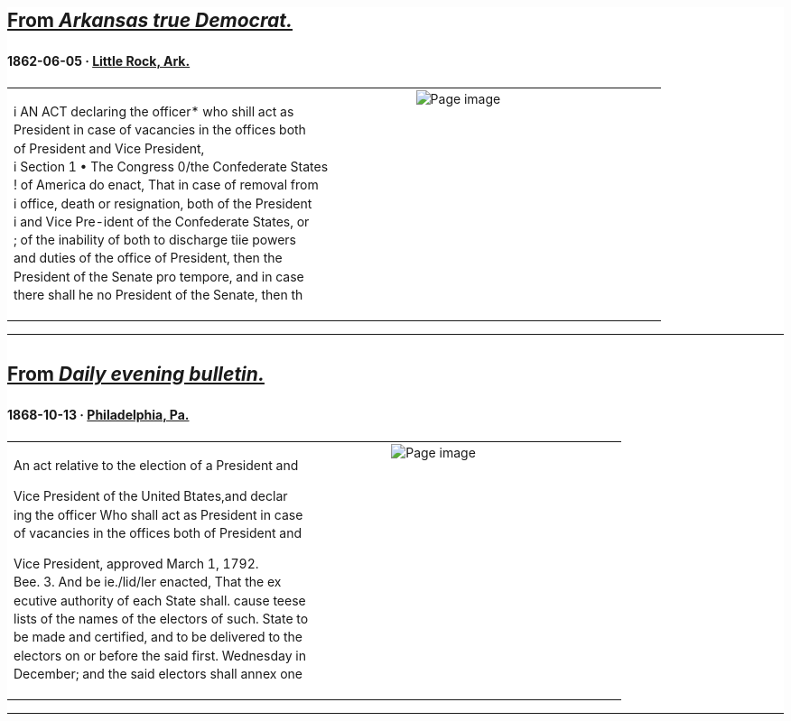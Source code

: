 
## [From _Arkansas true Democrat._](https://www.loc.gov/resource/sn82014282/1862-06-05/ed-1/?sp=1)

#### 1862-06-05 &middot; [Little Rock, Ark.](http://dbpedia.org/resource/Little_Rock%2C_Arkansas)

<table style="width: 100%;"><tr><td style="width: 50%">

  
i AN ACT declaring the officer* who shill act as  
President in case of vacancies in the offices both  
of President and Vice President,  
i Section 1 • The Congress 0/the Confederate States  
! of America do enact, That in case of removal from  
i office, death or resignation, both of the President  
i and Vice Pre-ident of the Confederate States, or  
; of the inability of both to discharge tiie powers  
and duties of the office of President, then the  
President of the Senate pro tempore, and in case  
there shall he no President of the Senate, then th
</td><td style="width: 50%; max-height: 75%; margin: auto; display: block;">
<img alt="Page image" src="https://tile.loc.gov/image-services/iiif/service:ndnp:arhi:batch_arhi_charmander_ver01:data:sn82014282:0041421244A:1862060501:0417/pct:68.75704622322435,37.92155618987208,12.616262683201803,4.5697219579236705/!600,600/0/default.jpg"/>
</td>
</tr></table>

---

## [From _Daily evening bulletin._](https://panewsarchive.psu.edu/lccn/sn84026016/1868-10-13/ed-1/seq-4/)

#### 1868-10-13 &middot; [Philadelphia, Pa.](http://dbpedia.org/resource/Philadelphia)

<table style="width: 100%;"><tr><td style="width: 50%">

  
An act relative to the election of a President and   
  
Vice President of the United Btates,and declar­  
ing the officer Who shall act as President in case   
of vacancies in the offices both of President and   
  
Vice President, approved March 1, 1792.   
Bee. 3. And be ie./lid/ler enacted, That the ex­  
ecutive authority of each State shall. cause teese   
lists of the names of the electors of such. State to   
be made and certified, and to be delivered to the   
electors on or before the said first. Wednesday in   
December; and the said electors shall annex one
</td><td style="width: 50%; max-height: 75%; margin: auto; display: block;">
<img alt="Page image" src="https://panewsarchive.psu.edu/iiif/batch_pst_dianaNemorensis_ver01%2Fdata%2Fsn84026016%2F000002144%2F1868101301%2F0054.jp2/pct:51.71826323987539,61.48989898989899,6.967971183800623,4.538439955106622/!600,600/0/default.jpg"/>
</td>
</tr></table>

---

